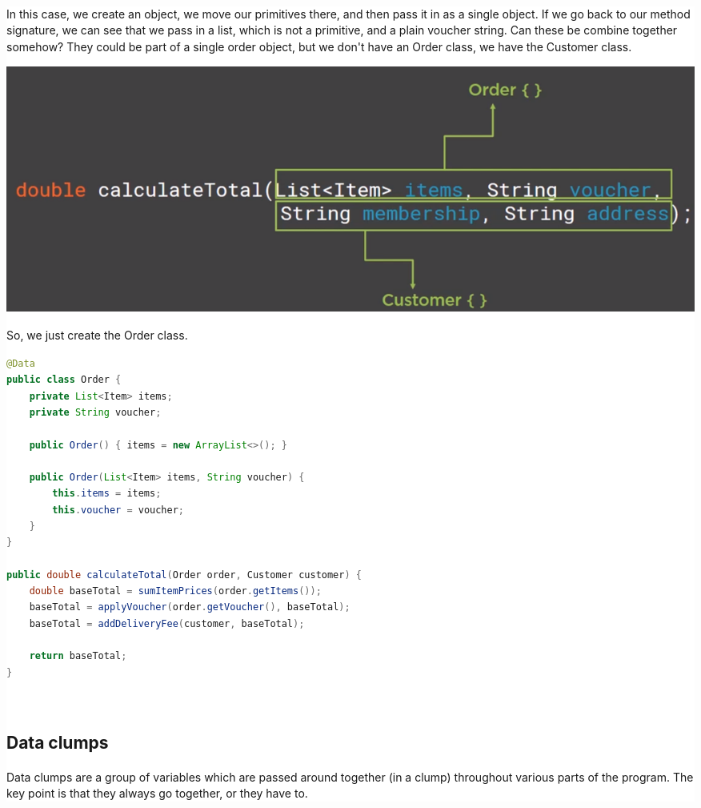In this case, we create an object, we move our primitives there, and then pass it in as a single object. If we go back to our method signature, we can see that we pass in a list, which is not a primitive, and a plain voucher string. Can these be combine together somehow? They could be part of a single order object, but we don't have an Order class, we have the Customer class.

![](../img/refactoring/bloaters/ex-primitive-obsession-2.png)

So, we just create the Order class.

```java
@Data
public class Order {
    private List<Item> items;
    private String voucher;

    public Order() { items = new ArrayList<>(); }

    public Order(List<Item> items, String voucher) {
        this.items = items;
        this.voucher = voucher;
    }
}

public double calculateTotal(Order order, Customer customer) {
    double baseTotal = sumItemPrices(order.getItems());
    baseTotal = applyVoucher(order.getVoucher(), baseTotal);
    baseTotal = addDeliveryFee(customer, baseTotal);

    return baseTotal;
}
```

<br>

## Data clumps

Data clumps are a group of variables which are passed around together (in a clump) throughout various parts of the program. The key point is that they always go together, or they have to.
